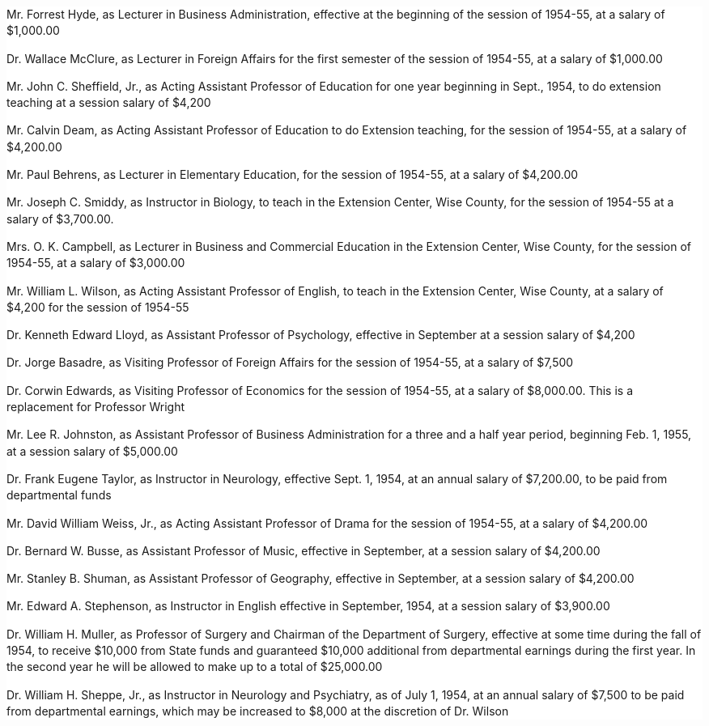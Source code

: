 Mr. Forrest Hyde, as Lecturer in Business Administration, effective at the beginning of the session of 1954-55, at a salary of $1,000.00

Dr. Wallace McClure, as Lecturer in Foreign Affairs for the first semester of the session of 1954-55, at a salary of $1,000.00

Mr. John C. Sheffield, Jr., as Acting Assistant Professor of Education for one year beginning in Sept., 1954, to do extension teaching at a session salary of $4,200

Mr. Calvin Deam, as Acting Assistant Professor of Education to do Extension teaching, for the session of 1954-55, at a salary of $4,200.00

Mr. Paul Behrens, as Lecturer in Elementary Education, for the session of 1954-55, at a salary of $4,200.00

Mr. Joseph C. Smiddy, as Instructor in Biology, to teach in the Extension Center, Wise County, for the session of 1954-55 at a salary of $3,700.00.

Mrs. O. K. Campbell, as Lecturer in Business and Commercial Education in the Extension Center, Wise County, for the session of 1954-55, at a salary of $3,000.00

Mr. William L. Wilson, as Acting Assistant Professor of English, to teach in the Extension Center, Wise County, at a salary of $4,200 for the session of 1954-55

Dr. Kenneth Edward Lloyd, as Assistant Professor of Psychology, effective in September at a session salary of $4,200

Dr. Jorge Basadre, as Visiting Professor of Foreign Affairs for the session of 1954-55, at a salary of $7,500

Dr. Corwin Edwards, as Visiting Professor of Economics for the session of 1954-55, at a salary of $8,000.00. This is a replacement for Professor Wright

Mr. Lee R. Johnston, as Assistant Professor of Business Administration for a three and a half year period, beginning Feb. 1, 1955, at a session salary of $5,000.00

Dr. Frank Eugene Taylor, as Instructor in Neurology, effective Sept. 1, 1954, at an annual salary of $7,200.00, to be paid from departmental funds

Mr. David William Weiss, Jr., as Acting Assistant Professor of Drama for the session of 1954-55, at a salary of $4,200.00

Dr. Bernard W. Busse, as Assistant Professor of Music, effective in September, at a session salary of $4,200.00

Mr. Stanley B. Shuman, as Assistant Professor of Geography, effective in September, at a session salary of $4,200.00

Mr. Edward A. Stephenson, as Instructor in English effective in September, 1954, at a session salary of $3,900.00

Dr. William H. Muller, as Professor of Surgery and Chairman of the Department of Surgery, effective at some time during the fall of 1954, to receive $10,000 from State funds and guaranteed $10,000 additional from departmental earnings during the first year. In the second year he will be allowed to make up to a total of $25,000.00

Dr. William H. Sheppe, Jr., as Instructor in Neurology and Psychiatry, as of July 1, 1954, at an annual salary of $7,500 to be paid from departmental earnings, which may be increased to $8,000 at the discretion of Dr. Wilson
